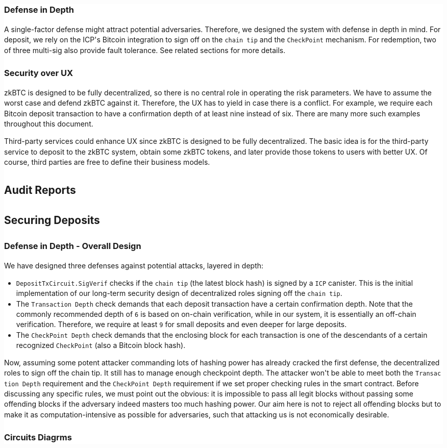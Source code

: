 ```golang
```

### Defense in Depth

A single-factor defense might attract potential adversaries. Therefore, we designed the system with defense in depth in mind. For deposit, we rely on the ICP's Bitcoin integration to sign off on the `chain tip` and the `CheckPoint` mechanism. For redemption, two of three multi-sig also provide fault tolerance. See related sections for more details.

### Security over UX

zkBTC is designed to be fully decentralized, so there is no central role in operating the risk parameters. We have to assume the worst case and defend zkBTC against it. Therefore, the UX has to yield in case there is a conflict. For example, we require each Bitcoin deposit transaction to have a confirmation depth of at least nine instead of six. There are many more such examples throughout this document.

Third-party services could enhance UX since zkBTC is designed to be fully decentralized. The basic idea is for the third-party service to deposit to the zkBTC system, obtain some zkBTC tokens, and later provide those tokens to users with better UX. Of course, third parties are free to define their business models. 

## Audit Reports


## Securing Deposits

### Defense in Depth - Overall Design

We have designed three defenses against potential attacks, layered in depth:

* `DepositTxCircuit.SigVerif` checks if the `chain tip` (the latest block hash) is signed by a `ICP` canister. This is the initial implementation of our long-term security design of decentralized roles signing off the `chain tip`.
* The `Transaction Depth` check demands that each deposit transaction have a certain confirmation depth. Note that the commonly recommended depth of `6` is based on on-chain verification, while in our system, it is essentially an off-chain verification. Therefore, we require at least `9` for small deposits and even deeper for large deposits.
* The `CheckPoint Depth` check demands that the enclosing block for each transaction is one of the descendants of a certain recognized `CheckPoint` (also a Bitcoin block hash).

Now, assuming some potent attacker commanding lots of hashing power has already cracked the first defense, the decentralized roles to sign off the chain tip. It still has to manage enough checkpoint depth. The attacker won't be able to meet both the `Transaction Depth` requirement and the `CheckPoint Depth` requirement if we set proper checking rules in the smart contract. Before discussing any specific rules, we must point out the obvious: it is impossible to pass all legit blocks without passing some offending blocks if the adversary indeed masters too much hashing power. Our aim here is not to reject all offending blocks but to make it as computation-intensive as possible for adversaries, such that attacking us is not economically desirable.

### Circuits Diagrms
